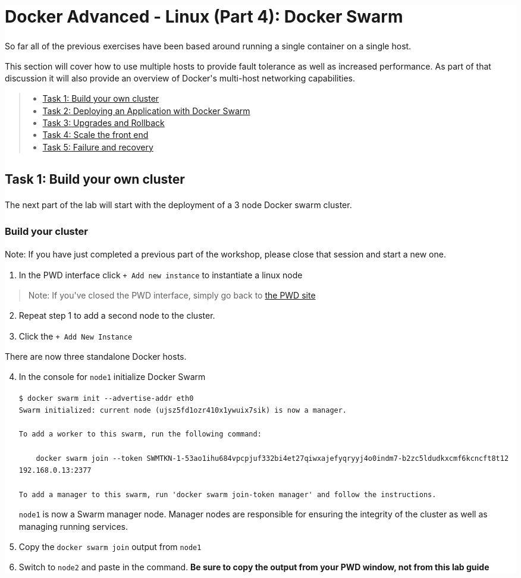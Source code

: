 # Docker Advanced - Linux (Part 4): Docker Swarm

So far all of the previous exercises have been based around running a single container on a single host.

This section will cover how to use multiple hosts to provide fault tolerance as well as increased performance. As part of that discussion it will also provide an overview of Docker's multi-host networking capabilities.


> * [Task 1: Build your own cluster](#Task_1)
> * [Task 2: Deploying an Application with Docker Swarm](#Task_2)
> * [Task 3: Upgrades and Rollback](#Task_3)
> * [Task 4: Scale the front end](#Task_4)
> * [Task 5: Failure and recovery](#Task_5)


## <a name="task1"></a>Task 1: Build your own cluster
The next part of the lab will start with the deployment of a 3 node Docker swarm cluster.

### Build your cluster

Note: If you have just completed a previous part of the workshop, please close that session and start a new one.

1. In the PWD interface click `+ Add new instance` to instantiate a linux node

  > Note: If you've closed the PWD interface, simply go back to [the PWD site](https://hybrid.play-with-docker.com/)

2. Repeat step 1 to add a second node to the cluster.

3. Click the  `+ Add New Instance`

  There are now three standalone Docker hosts.

4. In the console for `node1` initialize Docker Swarm

    ```
    $ docker swarm init --advertise-addr eth0
    Swarm initialized: current node (ujsz5fd1ozr410x1ywuix7sik) is now a manager.

    To add a worker to this swarm, run the following command:

        docker swarm join --token SWMTKN-1-53ao1ihu684vpcpjuf332bi4et27qiwxajefyqryyj4o0indm7-b2zc5ldudkxcmf6kcncft8t12 192.168.0.13:2377

    To add a manager to this swarm, run 'docker swarm join-token manager' and follow the instructions.
    ```

    `node1` is now a Swarm manager node. Manager nodes are responsible for ensuring the integrity of the cluster as well as managing running services.

5. Copy the `docker swarm join` output from `node1`

6. Switch to `node2` and paste in the command. **Be sure to copy the output from your PWD window, not from this lab guide**
